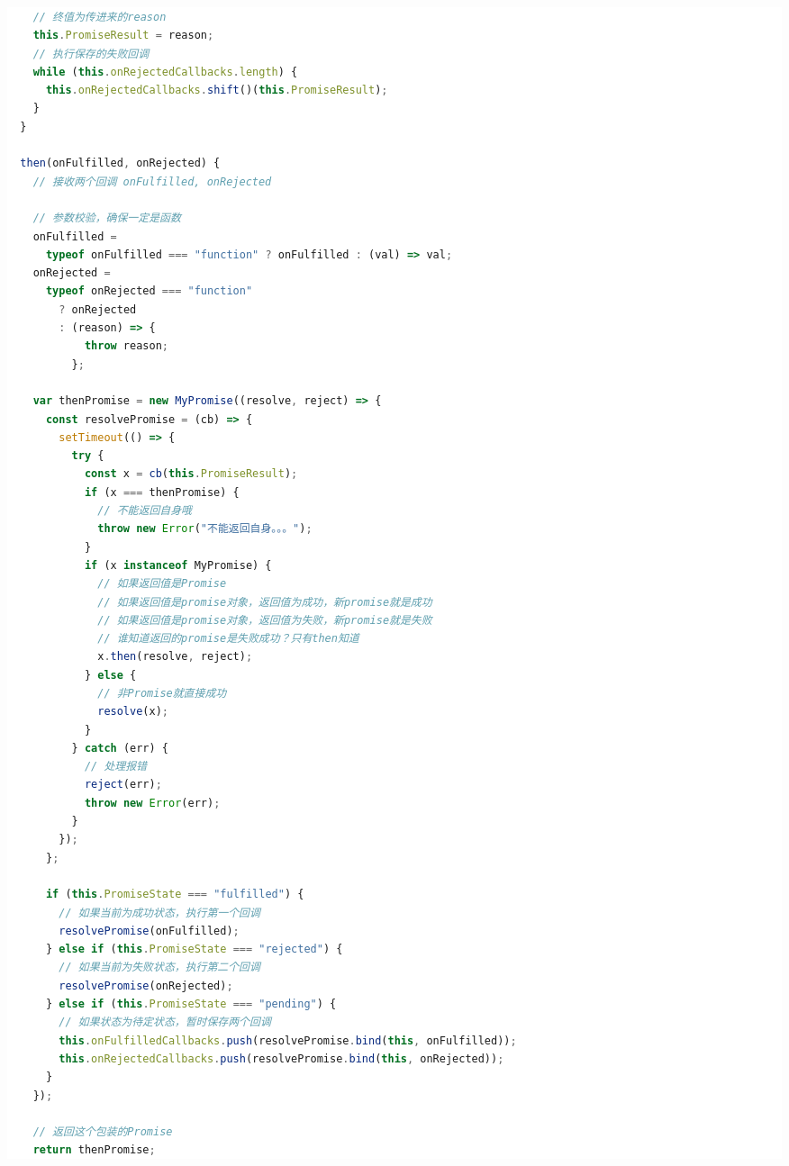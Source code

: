 ```js
    // 终值为传进来的reason
    this.PromiseResult = reason;
    // 执行保存的失败回调
    while (this.onRejectedCallbacks.length) {
      this.onRejectedCallbacks.shift()(this.PromiseResult);
    }
  }

  then(onFulfilled, onRejected) {
    // 接收两个回调 onFulfilled, onRejected

    // 参数校验，确保一定是函数
    onFulfilled =
      typeof onFulfilled === "function" ? onFulfilled : (val) => val;
    onRejected =
      typeof onRejected === "function"
        ? onRejected
        : (reason) => {
            throw reason;
          };

    var thenPromise = new MyPromise((resolve, reject) => {
      const resolvePromise = (cb) => {
        setTimeout(() => {
          try {
            const x = cb(this.PromiseResult);
            if (x === thenPromise) {
              // 不能返回自身哦
              throw new Error("不能返回自身。。。");
            }
            if (x instanceof MyPromise) {
              // 如果返回值是Promise
              // 如果返回值是promise对象，返回值为成功，新promise就是成功
              // 如果返回值是promise对象，返回值为失败，新promise就是失败
              // 谁知道返回的promise是失败成功？只有then知道
              x.then(resolve, reject);
            } else {
              // 非Promise就直接成功
              resolve(x);
            }
          } catch (err) {
            // 处理报错
            reject(err);
            throw new Error(err);
          }
        });
      };

      if (this.PromiseState === "fulfilled") {
        // 如果当前为成功状态，执行第一个回调
        resolvePromise(onFulfilled);
      } else if (this.PromiseState === "rejected") {
        // 如果当前为失败状态，执行第二个回调
        resolvePromise(onRejected);
      } else if (this.PromiseState === "pending") {
        // 如果状态为待定状态，暂时保存两个回调
        this.onFulfilledCallbacks.push(resolvePromise.bind(this, onFulfilled));
        this.onRejectedCallbacks.push(resolvePromise.bind(this, onRejected));
      }
    });

    // 返回这个包装的Promise
    return thenPromise;
```